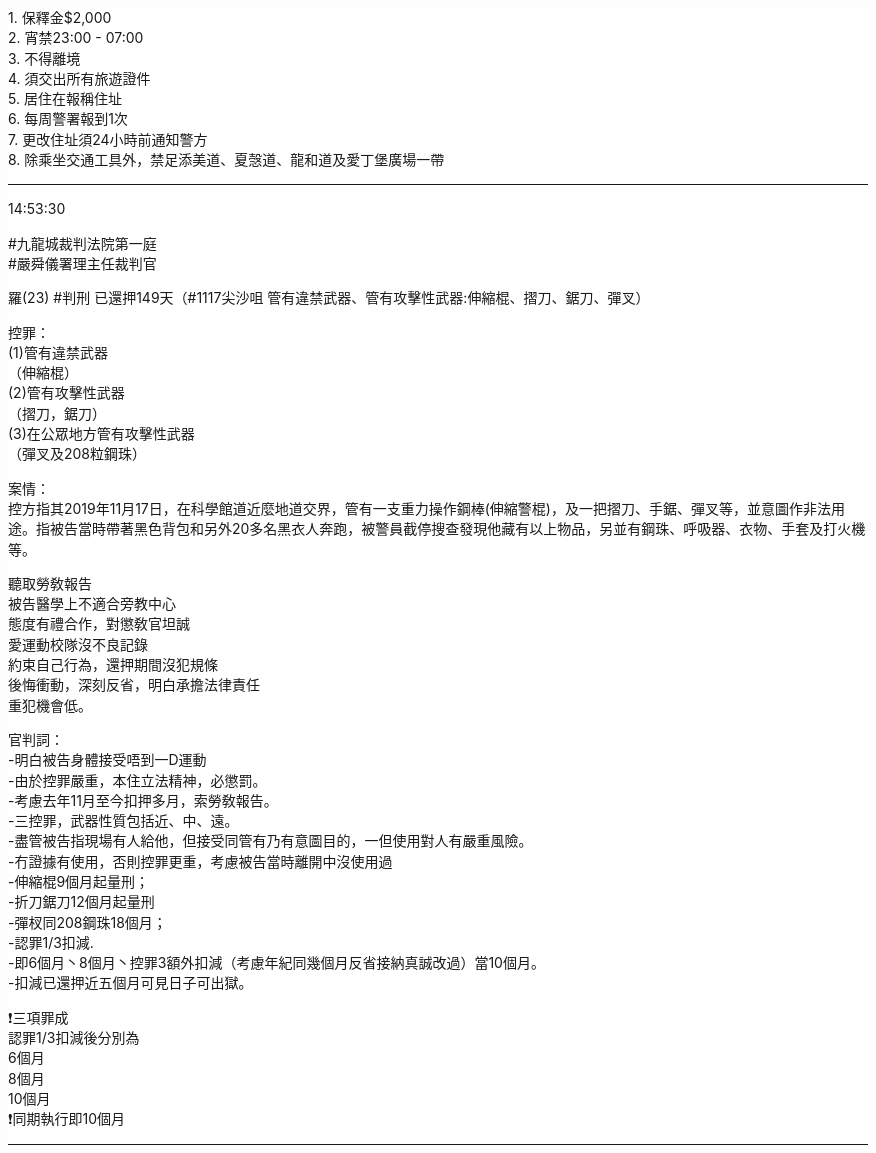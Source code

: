 1\. 保釋金$2,000  
2\. 宵禁23:00 - 07:00  
3\. 不得離境  
4\. 須交出所有旅遊證件  
5\. 居住在報稱住址  
6\. 每周警署報到1次  
7\. 更改住址須24小時前通知警方  
8\. 除乘坐交通工具外，禁足添美道、夏愨道、龍和道及愛丁堡廣場一帶

---
      
14:53:30



\#九龍城裁判法院第一庭  
\#嚴舜儀署理主任裁判官  
  
羅(23) \#判刑 已還押149天（\#1117尖沙咀 管有違禁武器、管有攻擊性武器:伸縮棍、摺刀、鋸刀、彈叉）  
  
  
控罪：  
(1)管有違禁武器  
（伸縮棍）  
(2)管有攻擊性武器  
（摺刀，鋸刀）  
(3)在公眾地方管有攻擊性武器  
（彈叉及208粒鋼珠）  
  
  
案情：  
控方指其2019年11月17日，在科學館道近麼地道交界，管有一支重力操作鋼棒(伸縮警棍)，及一把摺刀、手鋸、彈叉等，並意圖作非法用途。指被告當時帶著黑色背包和另外20多名黑衣人奔跑，被警員截停搜查發現他藏有以上物品，另並有鋼珠、呼吸器、衣物、手套及打火機等。  
  
聽取勞敎報告  
被告醫學上不適合旁教中心  
態度有禮合作，對懲敎官坦誠  
愛運動校隊沒不良記錄  
約束自己行為，還押期間沒犯規條  
後悔衝動，深刻反省，明白承擔法律責任  
重犯機會低。  
  
官判詞：  
\-明白被告身體接受唔到一D運動  
\-由於控罪嚴重，本住立法精神，必懲罰。  
\-考慮去年11月至今扣押多月，索勞敎報告。  
\-三控罪，武器性質包括近、中、遠。  
\-盡管被告指現場有人給他，但接受同管有乃有意圖目的，一但使用對人有嚴重風險。  
\-冇證據有使用，否則控罪更重，考慮被告當時離開中沒使用過  
\-伸縮棍9個月起量刑；  
\-折刀鋸刀12個月起量刑  
\-彈杈同208鋼珠18個月；  
\-認罪1/3扣減.  
\-即6個月丶8個月丶控罪3額外扣減（考慮年紀同幾個月反省接納真誠改過）當10個月。  
\-扣減已還押近五個月可見日子可出獄。  
  
❗️三項罪成  
認罪1/3扣減後分別為  
6個月  
8個月  
10個月  
❗️同期執行即10個月

---